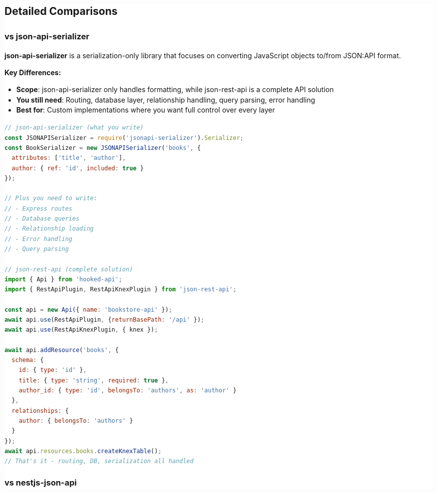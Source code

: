 ## Detailed Comparisons

### vs json-api-serializer

**json-api-serializer** is a serialization-only library that focuses on converting JavaScript objects to/from JSON:API format.

**Key Differences:**
- **Scope**: json-api-serializer only handles formatting, while json-rest-api is a complete API solution
- **You still need**: Routing, database layer, relationship handling, query parsing, error handling
- **Best for**: Custom implementations where you want full control over every layer

```javascript
// json-api-serializer (what you write)
const JSONAPISerializer = require('jsonapi-serializer').Serializer;
const BookSerializer = new JSONAPISerializer('books', {
  attributes: ['title', 'author'],
  author: { ref: 'id', included: true }
});

// Plus you need to write:
// - Express routes
// - Database queries
// - Relationship loading
// - Error handling
// - Query parsing

// json-rest-api (complete solution)
import { Api } from 'hooked-api';
import { RestApiPlugin, RestApiKnexPlugin } from 'json-rest-api';

const api = new Api({ name: 'bookstore-api' });
await api.use(RestApiPlugin, {returnBasePath: '/api' });
await api.use(RestApiKnexPlugin, { knex });

await api.addResource('books', {
  schema: {
    id: { type: 'id' },
    title: { type: 'string', required: true },
    author_id: { type: 'id', belongsTo: 'authors', as: 'author' }
  },
  relationships: {
    author: { belongsTo: 'authors' }
  }
});
await api.resources.books.createKnexTable();
// That's it - routing, DB, serialization all handled
```

### vs nestjs-json-api
